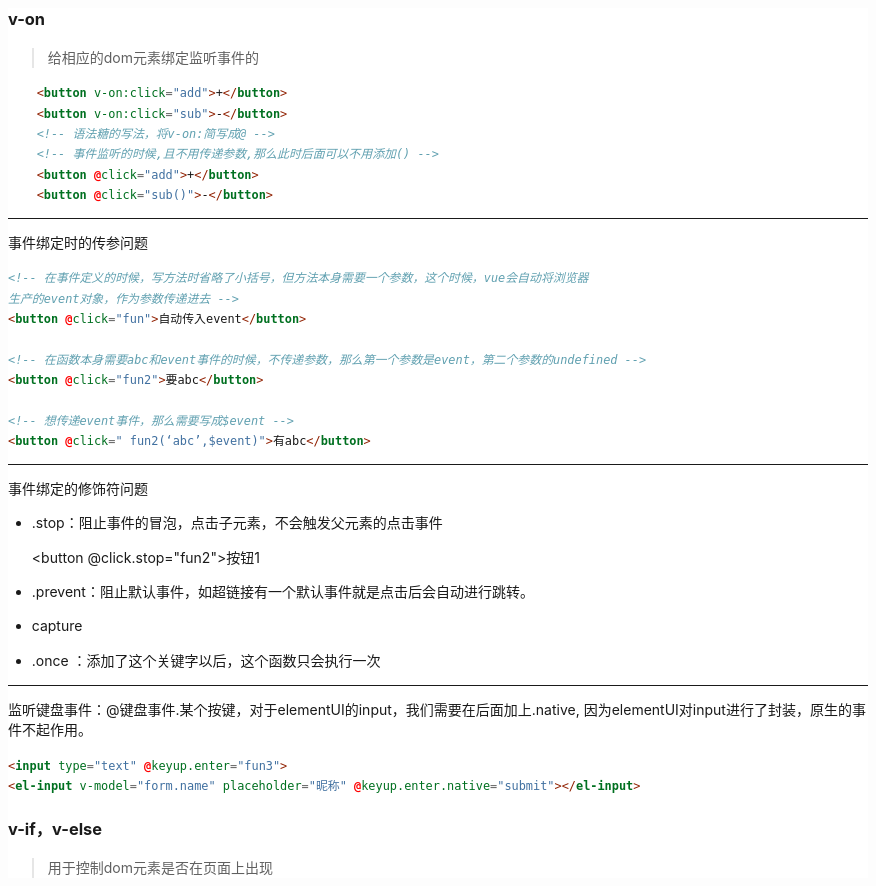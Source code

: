   

### v-on

> 给相应的dom元素绑定监听事件的

```html
  	<button v-on:click="add">+</button>
    <button v-on:click="sub">-</button>
    <!-- 语法糖的写法，将v-on:简写成@ -->
    <!-- 事件监听的时候,且不用传递参数,那么此时后面可以不用添加() -->
    <button @click="add">+</button>
    <button @click="sub()">-</button>
```

------

事件绑定时的传参问题

```html
<!-- 在事件定义的时候，写方法时省略了小括号，但方法本身需要一个参数，这个时候，vue会自动将浏览器
生产的event对象，作为参数传递进去 -->
<button @click="fun">自动传入event</button>

<!-- 在函数本身需要abc和event事件的时候，不传递参数，那么第一个参数是event，第二个参数的undefined -->
<button @click="fun2">要abc</button>

<!-- 想传递event事件，那么需要写成$event -->
<button @click=" fun2(‘abc’,$event)">有abc</button>
```

------

事件绑定的修饰符问题

- .stop：阻止事件的冒泡，点击子元素，不会触发父元素的点击事件

  <button @click.stop="fun2">按钮1</button>

- .prevent：阻止默认事件，如超链接有一个默认事件就是点击后会自动进行跳转。

- capture

- .once ：添加了这个关键字以后，这个函数只会执行一次

------

监听键盘事件：@键盘事件.某个按键，对于elementUI的input，我们需要在后面加上.native, 因为elementUI对input进行了封装，原生的事件不起作用。

```html
<input type="text" @keyup.enter="fun3">
<el-input v-model="form.name" placeholder="昵称" @keyup.enter.native="submit"></el-input>
```



### v-if，v-else

>用于控制dom元素是否在页面上出现
